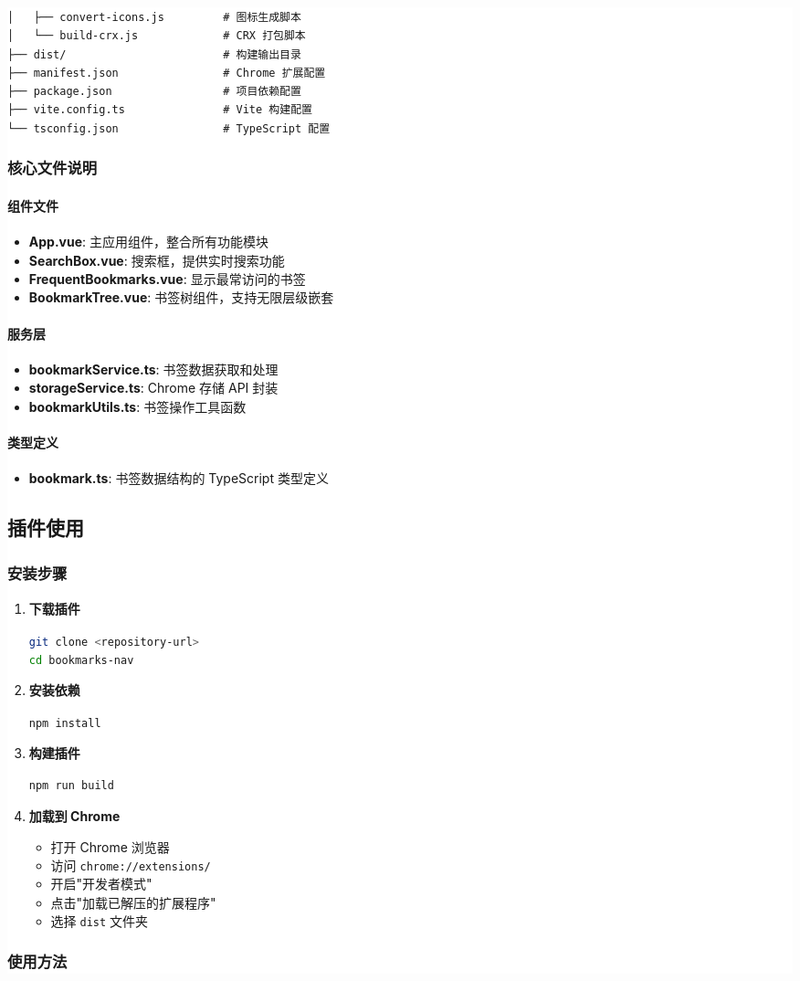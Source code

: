 ```
│   ├── convert-icons.js         # 图标生成脚本
│   └── build-crx.js             # CRX 打包脚本
├── dist/                        # 构建输出目录
├── manifest.json                # Chrome 扩展配置
├── package.json                 # 项目依赖配置
├── vite.config.ts               # Vite 构建配置
└── tsconfig.json                # TypeScript 配置
```

### 核心文件说明

#### 组件文件
- **App.vue**: 主应用组件，整合所有功能模块
- **SearchBox.vue**: 搜索框，提供实时搜索功能
- **FrequentBookmarks.vue**: 显示最常访问的书签
- **BookmarkTree.vue**: 书签树组件，支持无限层级嵌套

#### 服务层
- **bookmarkService.ts**: 书签数据获取和处理
- **storageService.ts**: Chrome 存储 API 封装
- **bookmarkUtils.ts**: 书签操作工具函数

#### 类型定义
- **bookmark.ts**: 书签数据结构的 TypeScript 类型定义

## 插件使用

### 安装步骤

1. **下载插件**
   ```bash
   git clone <repository-url>
   cd bookmarks-nav
   ```

2. **安装依赖**
   ```bash
   npm install
   ```

3. **构建插件**
   ```bash
   npm run build
   ```

4. **加载到 Chrome**
   - 打开 Chrome 浏览器
   - 访问 `chrome://extensions/`
   - 开启"开发者模式"
   - 点击"加载已解压的扩展程序"
   - 选择 `dist` 文件夹

### 使用方法
